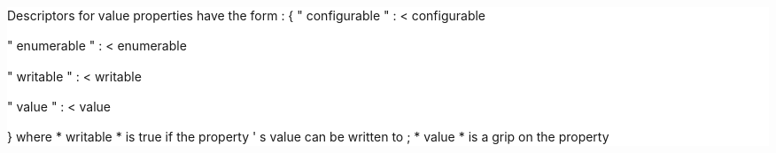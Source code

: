 Descriptors
for
value
properties
have
the
form
:
{
"
configurable
"
:
<
configurable
>
"
enumerable
"
:
<
enumerable
>
"
writable
"
:
<
writable
>
"
value
"
:
<
value
>
}
where
*
writable
*
is
true
if
the
property
'
s
value
can
be
written
to
;
*
value
*
is
a
grip
on
the
property